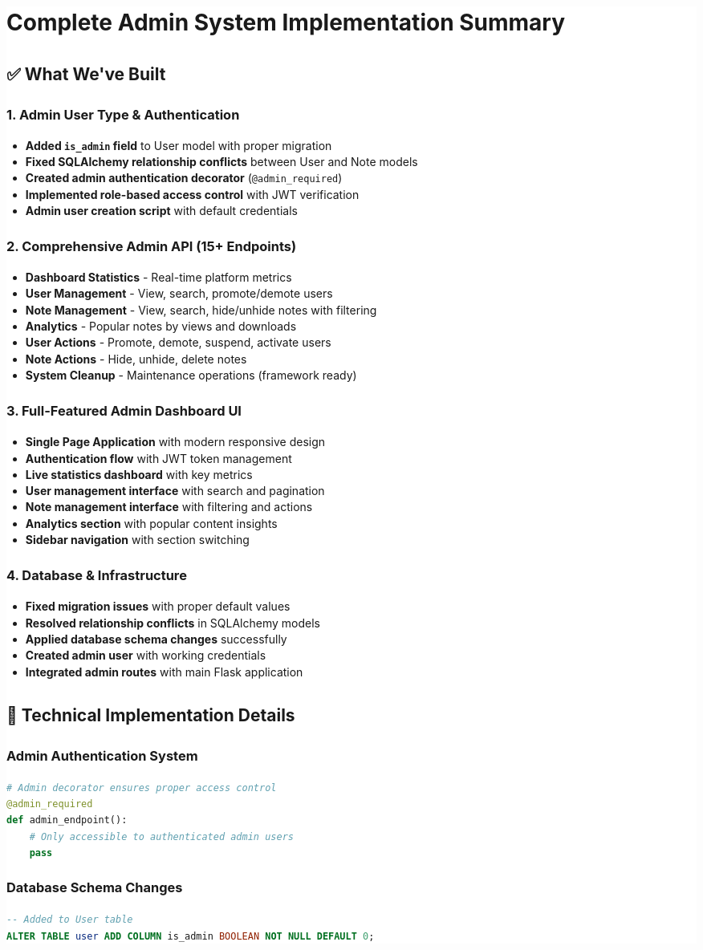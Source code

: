 # Complete Admin System Implementation Summary

## ✅ What We've Built

### 1. Admin User Type & Authentication
- **Added `is_admin` field** to User model with proper migration
- **Fixed SQLAlchemy relationship conflicts** between User and Note models
- **Created admin authentication decorator** (`@admin_required`)
- **Implemented role-based access control** with JWT verification
- **Admin user creation script** with default credentials

### 2. Comprehensive Admin API (15+ Endpoints)
- **Dashboard Statistics** - Real-time platform metrics
- **User Management** - View, search, promote/demote users
- **Note Management** - View, search, hide/unhide notes with filtering
- **Analytics** - Popular notes by views and downloads
- **User Actions** - Promote, demote, suspend, activate users
- **Note Actions** - Hide, unhide, delete notes
- **System Cleanup** - Maintenance operations (framework ready)

### 3. Full-Featured Admin Dashboard UI
- **Single Page Application** with modern responsive design
- **Authentication flow** with JWT token management
- **Live statistics dashboard** with key metrics
- **User management interface** with search and pagination
- **Note management interface** with filtering and actions
- **Analytics section** with popular content insights
- **Sidebar navigation** with section switching

### 4. Database & Infrastructure
- **Fixed migration issues** with proper default values
- **Resolved relationship conflicts** in SQLAlchemy models
- **Applied database schema changes** successfully
- **Created admin user** with working credentials
- **Integrated admin routes** with main Flask application

## 🔧 Technical Implementation Details

### Admin Authentication System
```python
# Admin decorator ensures proper access control
@admin_required
def admin_endpoint():
    # Only accessible to authenticated admin users
    pass
```

### Database Schema Changes
```sql
-- Added to User table
ALTER TABLE user ADD COLUMN is_admin BOOLEAN NOT NULL DEFAULT 0;
```
